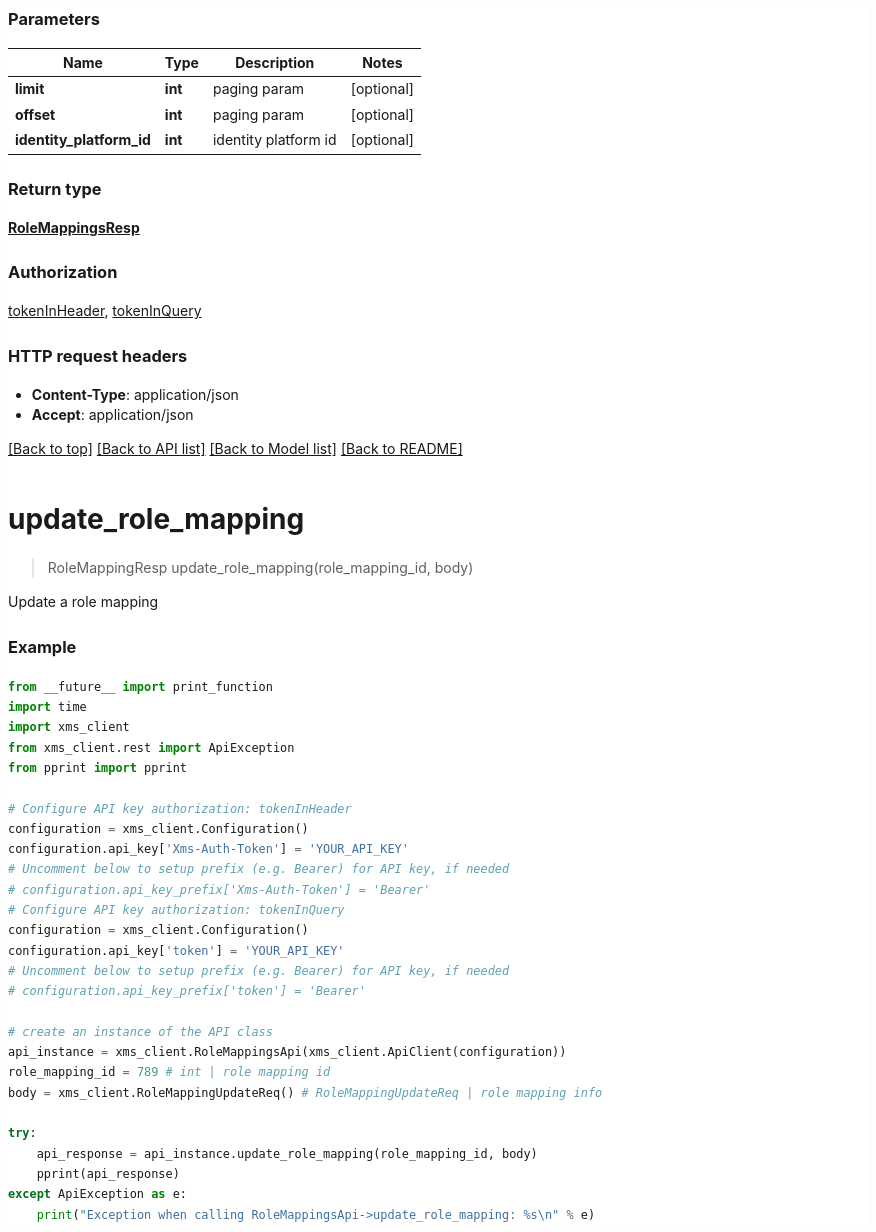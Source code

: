 ### Parameters

Name | Type | Description  | Notes
------------- | ------------- | ------------- | -------------
 **limit** | **int**| paging param | [optional] 
 **offset** | **int**| paging param | [optional] 
 **identity_platform_id** | **int**| identity platform id | [optional] 

### Return type

[**RoleMappingsResp**](RoleMappingsResp.md)

### Authorization

[tokenInHeader](../README.md#tokenInHeader), [tokenInQuery](../README.md#tokenInQuery)

### HTTP request headers

 - **Content-Type**: application/json
 - **Accept**: application/json

[[Back to top]](#) [[Back to API list]](../README.md#documentation-for-api-endpoints) [[Back to Model list]](../README.md#documentation-for-models) [[Back to README]](../README.md)

# **update_role_mapping**
> RoleMappingResp update_role_mapping(role_mapping_id, body)



Update a role mapping

### Example
```python
from __future__ import print_function
import time
import xms_client
from xms_client.rest import ApiException
from pprint import pprint

# Configure API key authorization: tokenInHeader
configuration = xms_client.Configuration()
configuration.api_key['Xms-Auth-Token'] = 'YOUR_API_KEY'
# Uncomment below to setup prefix (e.g. Bearer) for API key, if needed
# configuration.api_key_prefix['Xms-Auth-Token'] = 'Bearer'
# Configure API key authorization: tokenInQuery
configuration = xms_client.Configuration()
configuration.api_key['token'] = 'YOUR_API_KEY'
# Uncomment below to setup prefix (e.g. Bearer) for API key, if needed
# configuration.api_key_prefix['token'] = 'Bearer'

# create an instance of the API class
api_instance = xms_client.RoleMappingsApi(xms_client.ApiClient(configuration))
role_mapping_id = 789 # int | role mapping id
body = xms_client.RoleMappingUpdateReq() # RoleMappingUpdateReq | role mapping info

try:
    api_response = api_instance.update_role_mapping(role_mapping_id, body)
    pprint(api_response)
except ApiException as e:
    print("Exception when calling RoleMappingsApi->update_role_mapping: %s\n" % e)
```
